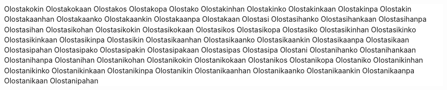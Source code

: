 Olostakokin
Olostakokaan
Olostakos
Olostakopa
Olostako
Olostakinhan
Olostakinko
Olostakinkaan
Olostakinpa
Olostakin
Olostakaanhan
Olostakaanko
Olostakaankin
Olostakaanpa
Olostakaan
Olostasi
Olostasihanko
Olostasihankaan
Olostasihanpa
Olostasihan
Olostasikohan
Olostasikokin
Olostasikokaan
Olostasikos
Olostasikopa
Olostasiko
Olostasikinhan
Olostasikinko
Olostasikinkaan
Olostasikinpa
Olostasikin
Olostasikaanhan
Olostasikaanko
Olostasikaankin
Olostasikaanpa
Olostasikaan
Olostasipahan
Olostasipako
Olostasipakin
Olostasipakaan
Olostasipas
Olostasipa
Olostani
Olostanihanko
Olostanihankaan
Olostanihanpa
Olostanihan
Olostanikohan
Olostanikokin
Olostanikokaan
Olostanikos
Olostanikopa
Olostaniko
Olostanikinhan
Olostanikinko
Olostanikinkaan
Olostanikinpa
Olostanikin
Olostanikaanhan
Olostanikaanko
Olostanikaankin
Olostanikaanpa
Olostanikaan
Olostanipahan